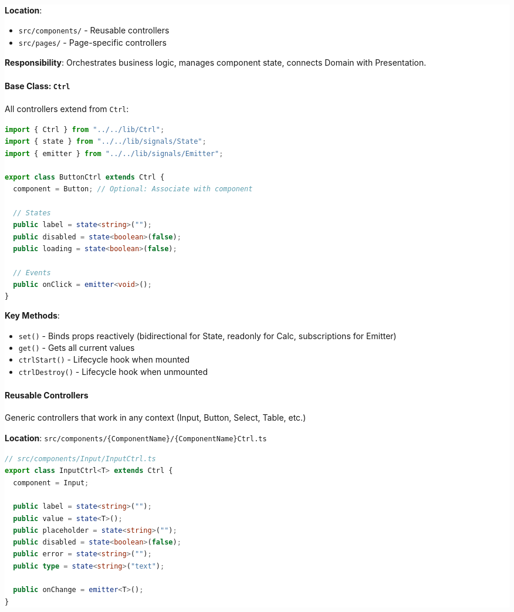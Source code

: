 **Location**: 
- `src/components/` - Reusable controllers
- `src/pages/` - Page-specific controllers

**Responsibility**: Orchestrates business logic, manages component state, connects Domain with Presentation.

#### Base Class: `Ctrl`

All controllers extend from `Ctrl`:

```typescript
import { Ctrl } from "../../lib/Ctrl";
import { state } from "../../lib/signals/State";
import { emitter } from "../../lib/signals/Emitter";

export class ButtonCtrl extends Ctrl {
  component = Button; // Optional: Associate with component
  
  // States
  public label = state<string>("");
  public disabled = state<boolean>(false);
  public loading = state<boolean>(false);
  
  // Events
  public onClick = emitter<void>();
}
```

**Key Methods**:
- `set()` - Binds props reactively (bidirectional for State, readonly for Calc, subscriptions for Emitter)
- `get()` - Gets all current values
- `ctrlStart()` - Lifecycle hook when mounted
- `ctrlDestroy()` - Lifecycle hook when unmounted

#### Reusable Controllers

Generic controllers that work in any context (Input, Button, Select, Table, etc.)

**Location**: `src/components/{ComponentName}/{ComponentName}Ctrl.ts`

```typescript
// src/components/Input/InputCtrl.ts
export class InputCtrl<T> extends Ctrl {
  component = Input;
  
  public label = state<string>("");
  public value = state<T>();
  public placeholder = state<string>("");
  public disabled = state<boolean>(false);
  public error = state<string>("");
  public type = state<string>("text");
  
  public onChange = emitter<T>();
}
```
